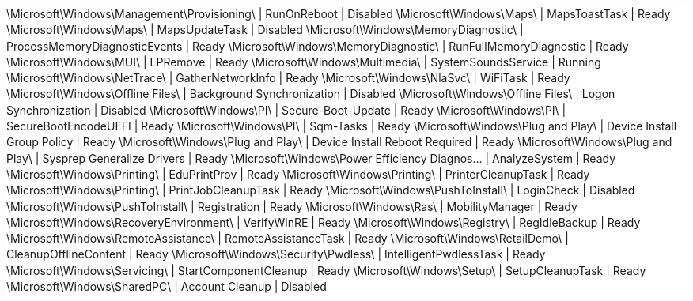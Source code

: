 \Microsoft\Windows\Management\Provisioning\    |    RunOnReboot                             |   Disabled
\Microsoft\Windows\Maps\                       |    MapsToastTask                           |   Ready
\Microsoft\Windows\Maps\                       |    MapsUpdateTask                          |   Disabled
\Microsoft\Windows\MemoryDiagnostic\           |    ProcessMemoryDiagnosticEvents           |   Ready
\Microsoft\Windows\MemoryDiagnostic\           |    RunFullMemoryDiagnostic                 |   Ready
\Microsoft\Windows\MUI\                        |    LPRemove                                |   Ready
\Microsoft\Windows\Multimedia\                 |    SystemSoundsService                     |   Running
\Microsoft\Windows\NetTrace\                   |    GatherNetworkInfo                       |   Ready
\Microsoft\Windows\NlaSvc\                     |    WiFiTask                                |   Ready
\Microsoft\Windows\Offline Files\              |    Background Synchronization              |   Disabled
\Microsoft\Windows\Offline Files\              |    Logon Synchronization                   |   Disabled
\Microsoft\Windows\PI\                         |    Secure-Boot-Update                      |   Ready
\Microsoft\Windows\PI\                         |    SecureBootEncodeUEFI                    |   Ready
\Microsoft\Windows\PI\                         |    Sqm-Tasks                               |   Ready
\Microsoft\Windows\Plug and Play\              |    Device Install Group Policy             |   Ready
\Microsoft\Windows\Plug and Play\              |    Device Install Reboot Required          |   Ready
\Microsoft\Windows\Plug and Play\              |    Sysprep Generalize Drivers              |   Ready
\Microsoft\Windows\Power Efficiency Diagnos... |    AnalyzeSystem                           |   Ready
\Microsoft\Windows\Printing\                   |    EduPrintProv                            |   Ready
\Microsoft\Windows\Printing\                   |    PrinterCleanupTask                      |   Ready
\Microsoft\Windows\Printing\                   |    PrintJobCleanupTask                     |   Ready
\Microsoft\Windows\PushToInstall\              |    LoginCheck                              |   Disabled
\Microsoft\Windows\PushToInstall\              |    Registration                            |   Ready
\Microsoft\Windows\Ras\                        |    MobilityManager                         |   Ready
\Microsoft\Windows\RecoveryEnvironment\        |    VerifyWinRE                             |   Ready
\Microsoft\Windows\Registry\                   |    RegIdleBackup                           |   Ready
\Microsoft\Windows\RemoteAssistance\           |    RemoteAssistanceTask                    |   Ready
\Microsoft\Windows\RetailDemo\                 |    CleanupOfflineContent                   |   Ready
\Microsoft\Windows\Security\Pwdless\           |    IntelligentPwdlessTask                  |   Ready
\Microsoft\Windows\Servicing\                  |    StartComponentCleanup                   |   Ready
\Microsoft\Windows\Setup\                      |    SetupCleanupTask                        |   Ready
\Microsoft\Windows\SharedPC\                   |    Account Cleanup                         |   Disabled